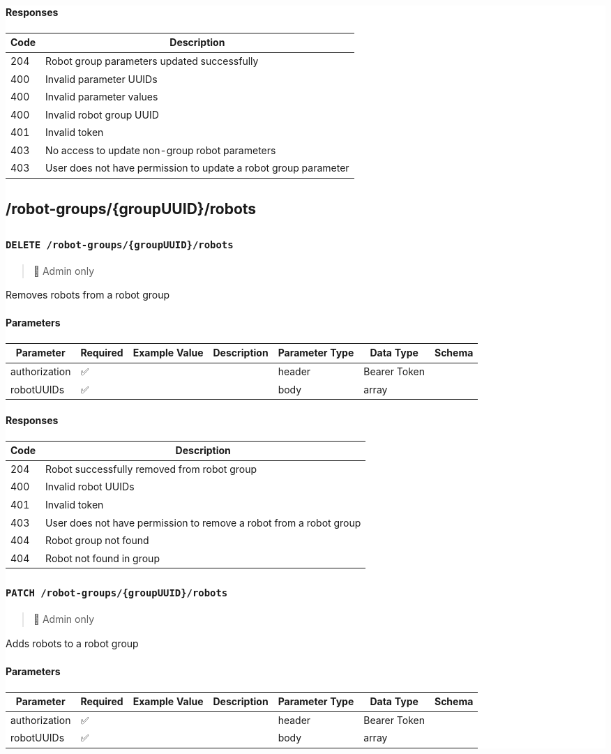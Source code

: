 #### Responses

Code | Description
------------ | ------------
204 | Robot group parameters updated successfully
400 | Invalid parameter UUIDs
400 | Invalid parameter values
400 | Invalid robot group UUID
401 | Invalid token
403 | No access to update non-group robot parameters
403 | User does not have permission to update a robot group parameter



## /robot-groups/{groupUUID}/robots
### `DELETE /robot-groups/{groupUUID}/robots`
> 🔐 Admin only

Removes robots from a robot group

#### Parameters

Parameter | Required | Example Value | Description | Parameter Type | Data Type | Schema
------------ | ------------ | ------------ | ------------ | ------------ | ------------ | ------------
authorization | ✅  |  |  | header | Bearer Token |
robotUUIDs | ✅ |  |  | body | array |

#### Responses

Code | Description
------------ | ------------
204 | Robot successfully removed from robot group
400 | Invalid robot UUIDs
401 | Invalid token
403 | User does not have permission to remove a robot from a robot group
404 | Robot group not found
404 | Robot not found in group



### `PATCH /robot-groups/{groupUUID}/robots`
> 🔐 Admin only

Adds robots to a robot group

#### Parameters

Parameter | Required | Example Value | Description | Parameter Type | Data Type | Schema
------------ | ------------ | ------------ | ------------ | ------------ | ------------ | ------------
authorization | ✅  |  |  | header | Bearer Token |
robotUUIDs | ✅ |  |  | body | array |
